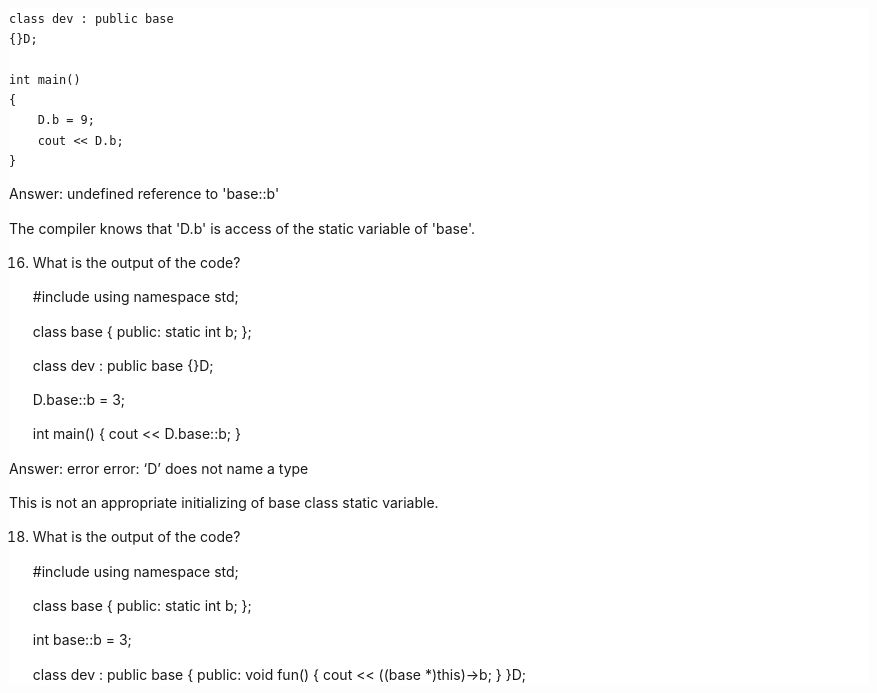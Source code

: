 	class dev : public base
	{}D;

	int main()
	{
		D.b = 9;
		cout << D.b;
	}

Answer:  undefined reference to 'base::b'

The compiler knows that 'D.b' is access of the static variable of 'base'.




16. What is the output of the code?

	#include <iostream>
	using namespace std;

	class base
	{
	  public:
		static int b;
	};

	class dev : public base
	{}D;

	D.base::b = 3;

	int main()
	{
		cout << D.base::b;
	}

Answer: error
error: ‘D’ does not name a type

This is not an appropriate initializing of base class static variable.




18. What is the output of the code?

	#include <iostream>
	using namespace std;

	class base
	{
	  public:
		static int b;
	};

	int base::b = 3;

	class dev : public base
	{
	  public:
		void fun()
		{
			cout << ((base *)this)->b;
		}
	}D;
